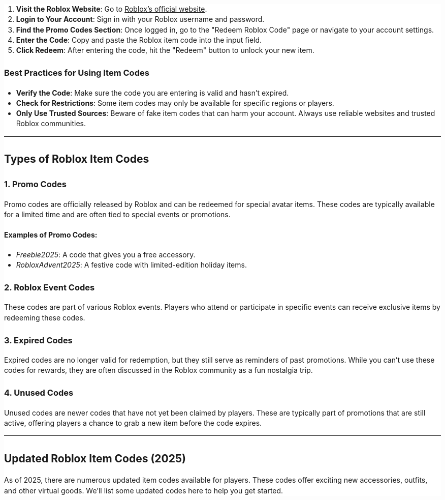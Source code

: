 1. **Visit the Roblox Website**: Go to [Roblox’s official website](https://www.roblox.com/).
2. **Login to Your Account**: Sign in with your Roblox username and password.
3. **Find the Promo Codes Section**: Once logged in, go to the "Redeem Roblox Code" page or navigate to your account settings.
4. **Enter the Code**: Copy and paste the Roblox item code into the input field.
5. **Click Redeem**: After entering the code, hit the "Redeem" button to unlock your new item.

### Best Practices for Using Item Codes

- **Verify the Code**: Make sure the code you are entering is valid and hasn’t expired.
- **Check for Restrictions**: Some item codes may only be available for specific regions or players.
- **Only Use Trusted Sources**: Beware of fake item codes that can harm your account. Always use reliable websites and trusted Roblox communities.

---

## Types of Roblox Item Codes

### 1. **Promo Codes**

Promo codes are officially released by Roblox and can be redeemed for special avatar items. These codes are typically available for a limited time and are often tied to special events or promotions.

#### Examples of Promo Codes:
- *Freebie2025*: A code that gives you a free accessory.
- *RobloxAdvent2025*: A festive code with limited-edition holiday items.

### 2. **Roblox Event Codes**

These codes are part of various Roblox events. Players who attend or participate in specific events can receive exclusive items by redeeming these codes.

### 3. **Expired Codes**

Expired codes are no longer valid for redemption, but they still serve as reminders of past promotions. While you can’t use these codes for rewards, they are often discussed in the Roblox community as a fun nostalgia trip.

### 4. **Unused Codes**

Unused codes are newer codes that have not yet been claimed by players. These are typically part of promotions that are still active, offering players a chance to grab a new item before the code expires.

---

## Updated Roblox Item Codes (2025)

As of 2025, there are numerous updated item codes available for players. These codes offer exciting new accessories, outfits, and other virtual goods. We’ll list some updated codes here to help you get started.

